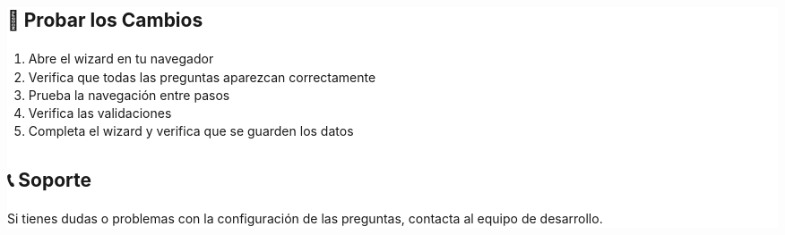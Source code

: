 ## 🧪 Probar los Cambios

1. Abre el wizard en tu navegador
2. Verifica que todas las preguntas aparezcan correctamente
3. Prueba la navegación entre pasos
4. Verifica las validaciones
5. Completa el wizard y verifica que se guarden los datos

## 📞 Soporte

Si tienes dudas o problemas con la configuración de las preguntas, contacta al equipo de desarrollo.
